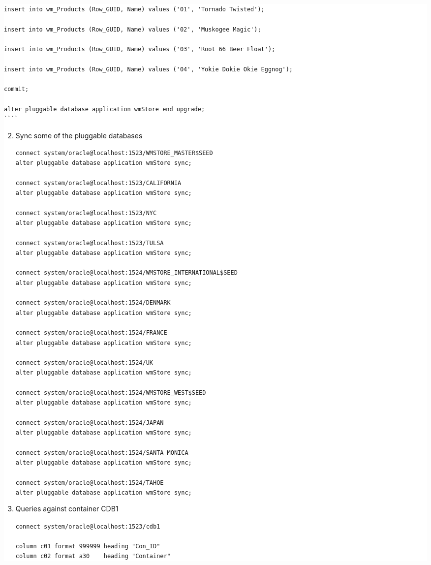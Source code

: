     insert into wm_Products (Row_GUID, Name) values ('01', 'Tornado Twisted');

    insert into wm_Products (Row_GUID, Name) values ('02', 'Muskogee Magic');

    insert into wm_Products (Row_GUID, Name) values ('03', 'Root 66 Beer Float');

    insert into wm_Products (Row_GUID, Name) values ('04', 'Yokie Dokie Okie Eggnog');

    commit;

    alter pluggable database application wmStore end upgrade;
    ````

2. Sync some of the pluggable databases

    ````
    connect system/oracle@localhost:1523/WMSTORE_MASTER$SEED
    alter pluggable database application wmStore sync;

    connect system/oracle@localhost:1523/CALIFORNIA
    alter pluggable database application wmStore sync;

    connect system/oracle@localhost:1523/NYC
    alter pluggable database application wmStore sync;

    connect system/oracle@localhost:1523/TULSA
    alter pluggable database application wmStore sync;

    connect system/oracle@localhost:1524/WMSTORE_INTERNATIONAL$SEED
    alter pluggable database application wmStore sync;

    connect system/oracle@localhost:1524/DENMARK
    alter pluggable database application wmStore sync;

    connect system/oracle@localhost:1524/FRANCE
    alter pluggable database application wmStore sync;

    connect system/oracle@localhost:1524/UK
    alter pluggable database application wmStore sync;

    connect system/oracle@localhost:1524/WMSTORE_WEST$SEED
    alter pluggable database application wmStore sync;

    connect system/oracle@localhost:1524/JAPAN
    alter pluggable database application wmStore sync;

    connect system/oracle@localhost:1524/SANTA_MONICA
    alter pluggable database application wmStore sync;

    connect system/oracle@localhost:1524/TAHOE
    alter pluggable database application wmStore sync;
    ````

3. Queries against container CDB1

    ````
    connect system/oracle@localhost:1523/cdb1

    column c01 format 999999 heading "Con_ID"
    column c02 format a30    heading "Container"
